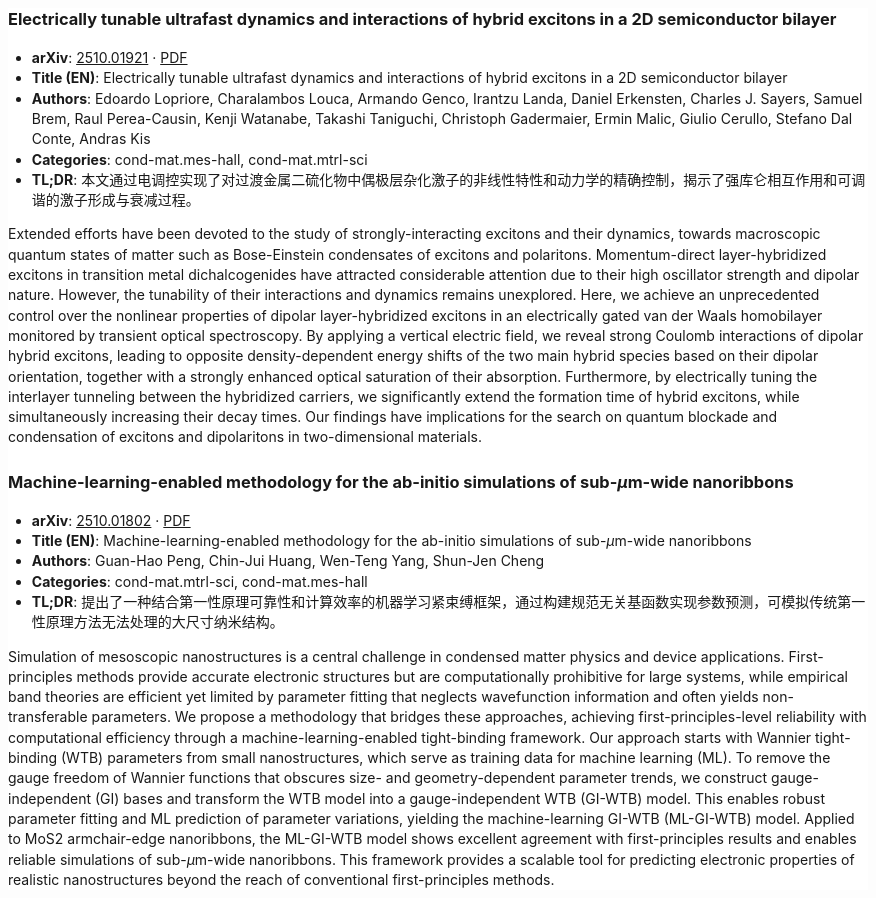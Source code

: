 ### Electrically tunable ultrafast dynamics and interactions of hybrid excitons in a 2D semiconductor bilayer
- **arXiv**: [2510.01921](https://arxiv.org/abs/2510.01921)  ·  [PDF](https://arxiv.org/pdf/2510.01921.pdf)
- **Title (EN)**: Electrically tunable ultrafast dynamics and interactions of hybrid excitons in a 2D semiconductor bilayer
- **Authors**: Edoardo Lopriore, Charalambos Louca, Armando Genco, Irantzu Landa, Daniel Erkensten, Charles J. Sayers, Samuel Brem, Raul Perea-Causin, Kenji Watanabe, Takashi Taniguchi, Christoph Gadermaier, Ermin Malic, Giulio Cerullo, Stefano Dal Conte, Andras Kis
- **Categories**: cond-mat.mes-hall, cond-mat.mtrl-sci
- **TL;DR**: 本文通过电调控实现了对过渡金属二硫化物中偶极层杂化激子的非线性特性和动力学的精确控制，揭示了强库仑相互作用和可调谐的激子形成与衰减过程。

Extended efforts have been devoted to the study of strongly-interacting
excitons and their dynamics, towards macroscopic quantum states of matter such
as Bose-Einstein condensates of excitons and polaritons. Momentum-direct
layer-hybridized excitons in transition metal dichalcogenides have attracted
considerable attention due to their high oscillator strength and dipolar
nature. However, the tunability of their interactions and dynamics remains
unexplored. Here, we achieve an unprecedented control over the nonlinear
properties of dipolar layer-hybridized excitons in an electrically gated van
der Waals homobilayer monitored by transient optical spectroscopy. By applying
a vertical electric field, we reveal strong Coulomb interactions of dipolar
hybrid excitons, leading to opposite density-dependent energy shifts of the two
main hybrid species based on their dipolar orientation, together with a
strongly enhanced optical saturation of their absorption. Furthermore, by
electrically tuning the interlayer tunneling between the hybridized carriers,
we significantly extend the formation time of hybrid excitons, while
simultaneously increasing their decay times. Our findings have implications for
the search on quantum blockade and condensation of excitons and dipolaritons in
two-dimensional materials.

### Machine-learning-enabled methodology for the ab-initio simulations of sub-$μ$m-wide nanoribbons
- **arXiv**: [2510.01802](https://arxiv.org/abs/2510.01802)  ·  [PDF](https://arxiv.org/pdf/2510.01802.pdf)
- **Title (EN)**: Machine-learning-enabled methodology for the ab-initio simulations of sub-$μ$m-wide nanoribbons
- **Authors**: Guan-Hao Peng, Chin-Jui Huang, Wen-Teng Yang, Shun-Jen Cheng
- **Categories**: cond-mat.mtrl-sci, cond-mat.mes-hall
- **TL;DR**: 提出了一种结合第一性原理可靠性和计算效率的机器学习紧束缚框架，通过构建规范无关基函数实现参数预测，可模拟传统第一性原理方法无法处理的大尺寸纳米结构。

Simulation of mesoscopic nanostructures is a central challenge in condensed
matter physics and device applications. First-principles methods provide
accurate electronic structures but are computationally prohibitive for large
systems, while empirical band theories are efficient yet limited by parameter
fitting that neglects wavefunction information and often yields
non-transferable parameters. We propose a methodology that bridges these
approaches, achieving first-principles-level reliability with computational
efficiency through a machine-learning-enabled tight-binding framework. Our
approach starts with Wannier tight-binding (WTB) parameters from small
nanostructures, which serve as training data for machine learning (ML). To
remove the gauge freedom of Wannier functions that obscures size- and
geometry-dependent parameter trends, we construct gauge-independent (GI) bases
and transform the WTB model into a gauge-independent WTB (GI-WTB) model. This
enables robust parameter fitting and ML prediction of parameter variations,
yielding the machine-learning GI-WTB (ML-GI-WTB) model. Applied to MoS2
armchair-edge nanoribbons, the ML-GI-WTB model shows excellent agreement with
first-principles results and enables reliable simulations of sub-$\mu$m-wide
nanoribbons. This framework provides a scalable tool for predicting electronic
properties of realistic nanostructures beyond the reach of conventional
first-principles methods.
